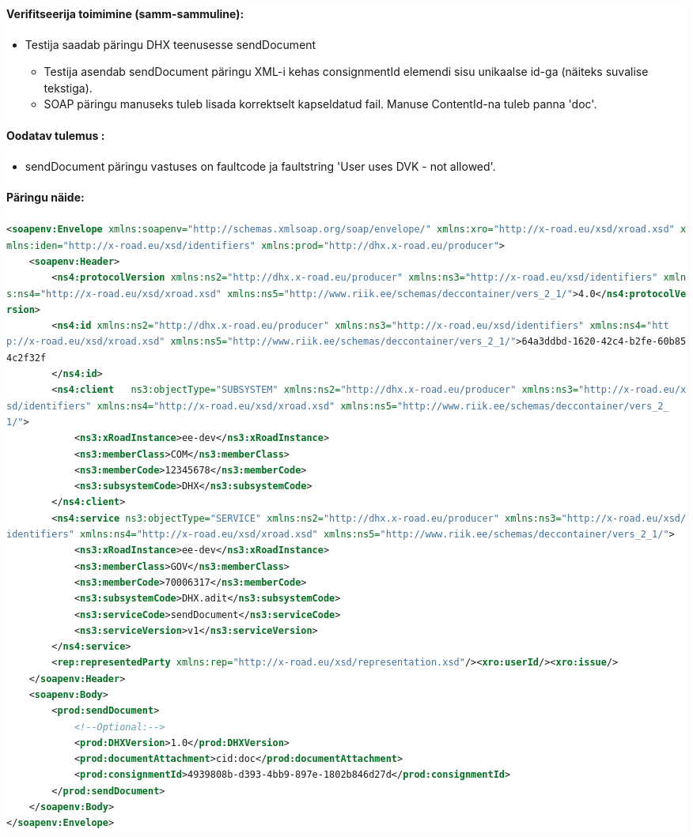 #### **Verifitseerija toimimine (samm-sammuline)**:

- Testija saadab päringu DHX teenusesse sendDocument

  - Testija asendab sendDocument päringu XML-i kehas consignmentId elemendi sisu unikaalse id-ga (näiteks suvalise tekstiga).
  - SOAP päringu manuseks tuleb lisada korrektselt kapseldatud fail. Manuse ContentId-na tuleb panna 'doc'.

#### **Oodatav tulemus** :

- sendDocument päringu vastuses on faultcode ja faultstring 'User uses DVK - not allowed'.

#### **Päringu näide:**

```xml
<soapenv:Envelope xmlns:soapenv="http://schemas.xmlsoap.org/soap/envelope/" xmlns:xro="http://x-road.eu/xsd/xroad.xsd" xmlns:iden="http://x-road.eu/xsd/identifiers" xmlns:prod="http://dhx.x-road.eu/producer">
    <soapenv:Header>
        <ns4:protocolVersion xmlns:ns2="http://dhx.x-road.eu/producer" xmlns:ns3="http://x-road.eu/xsd/identifiers" xmlns:ns4="http://x-road.eu/xsd/xroad.xsd" xmlns:ns5="http://www.riik.ee/schemas/deccontainer/vers_2_1/">4.0</ns4:protocolVersion>
        <ns4:id xmlns:ns2="http://dhx.x-road.eu/producer" xmlns:ns3="http://x-road.eu/xsd/identifiers" xmlns:ns4="http://x-road.eu/xsd/xroad.xsd" xmlns:ns5="http://www.riik.ee/schemas/deccontainer/vers_2_1/">64a3ddbd-1620-42c4-b2fe-60b854c2f32f
        </ns4:id>
        <ns4:client   ns3:objectType="SUBSYSTEM" xmlns:ns2="http://dhx.x-road.eu/producer" xmlns:ns3="http://x-road.eu/xsd/identifiers" xmlns:ns4="http://x-road.eu/xsd/xroad.xsd" xmlns:ns5="http://www.riik.ee/schemas/deccontainer/vers_2_1/">
            <ns3:xRoadInstance>ee-dev</ns3:xRoadInstance>
            <ns3:memberClass>COM</ns3:memberClass>
            <ns3:memberCode>12345678</ns3:memberCode>
            <ns3:subsystemCode>DHX</ns3:subsystemCode>
        </ns4:client>
        <ns4:service ns3:objectType="SERVICE" xmlns:ns2="http://dhx.x-road.eu/producer" xmlns:ns3="http://x-road.eu/xsd/identifiers" xmlns:ns4="http://x-road.eu/xsd/xroad.xsd" xmlns:ns5="http://www.riik.ee/schemas/deccontainer/vers_2_1/">
            <ns3:xRoadInstance>ee-dev</ns3:xRoadInstance>
            <ns3:memberClass>GOV</ns3:memberClass>
            <ns3:memberCode>70006317</ns3:memberCode>
            <ns3:subsystemCode>DHX.adit</ns3:subsystemCode>
            <ns3:serviceCode>sendDocument</ns3:serviceCode>
            <ns3:serviceVersion>v1</ns3:serviceVersion>
        </ns4:service>
        <rep:representedParty xmlns:rep="http://x-road.eu/xsd/representation.xsd"/><xro:userId/><xro:issue/>
    </soapenv:Header>
    <soapenv:Body>
        <prod:sendDocument>
            <!--Optional:-->
            <prod:DHXVersion>1.0</prod:DHXVersion>
            <prod:documentAttachment>cid:doc</prod:documentAttachment>
            <prod:consignmentId>4939808b-d393-4bb9-897e-1802b846d27d</prod:consignmentId>
        </prod:sendDocument>
    </soapenv:Body>
</soapenv:Envelope>
```
